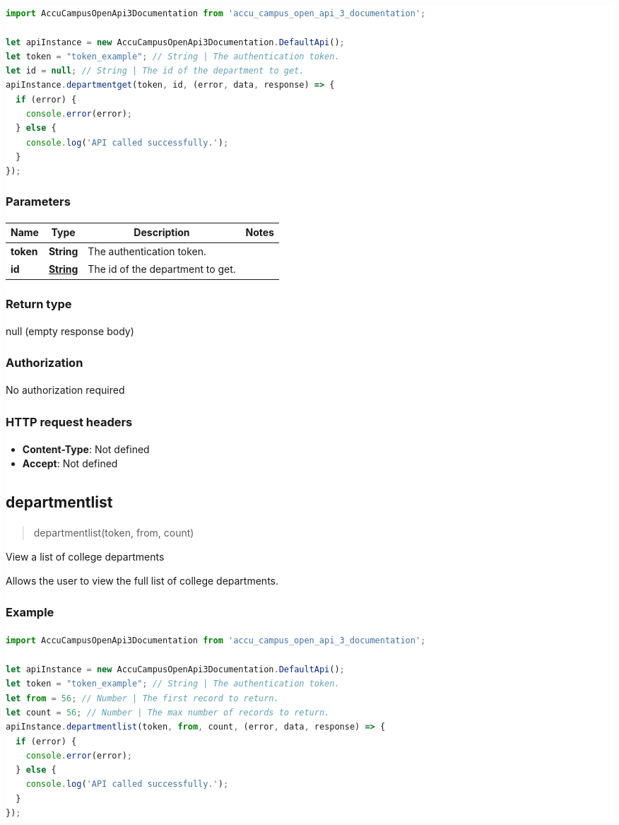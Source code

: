 ```javascript
import AccuCampusOpenApi3Documentation from 'accu_campus_open_api_3_documentation';

let apiInstance = new AccuCampusOpenApi3Documentation.DefaultApi();
let token = "token_example"; // String | The authentication token.
let id = null; // String | The id of the department to get.
apiInstance.departmentget(token, id, (error, data, response) => {
  if (error) {
    console.error(error);
  } else {
    console.log('API called successfully.');
  }
});
```

### Parameters


Name | Type | Description  | Notes
------------- | ------------- | ------------- | -------------
 **token** | **String**| The authentication token. | 
 **id** | [**String**](.md)| The id of the department to get. | 

### Return type

null (empty response body)

### Authorization

No authorization required

### HTTP request headers

- **Content-Type**: Not defined
- **Accept**: Not defined


## departmentlist

> departmentlist(token, from, count)

View a list of college departments

Allows the user to view the full list of college departments.

### Example

```javascript
import AccuCampusOpenApi3Documentation from 'accu_campus_open_api_3_documentation';

let apiInstance = new AccuCampusOpenApi3Documentation.DefaultApi();
let token = "token_example"; // String | The authentication token.
let from = 56; // Number | The first record to return.
let count = 56; // Number | The max number of records to return.
apiInstance.departmentlist(token, from, count, (error, data, response) => {
  if (error) {
    console.error(error);
  } else {
    console.log('API called successfully.');
  }
});
```
